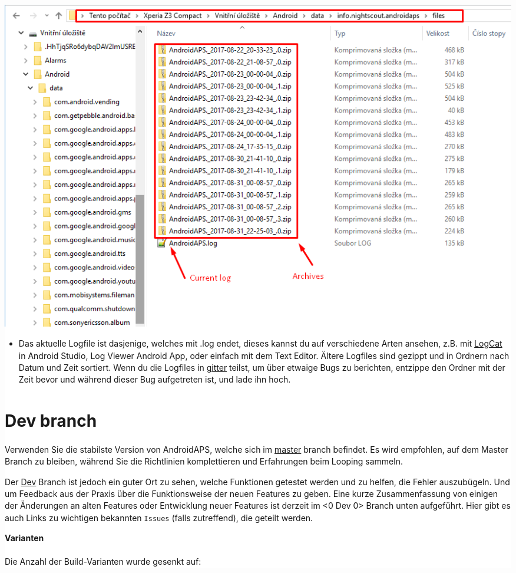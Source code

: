 ![AAPS log](../../images/aapslog.png)

* Das aktuelle Logfile ist dasjenige, welches mit .log endet, dieses kannst du auf verschiedene Arten ansehen, z.B. mit [LogCat](https://developer.android.com/studio/debug/am-logcat.html) in Android Studio, Log Viewer Android App, oder einfach mit dem Text Editor. Ältere Logfiles sind gezippt und in Ordnern nach Datum und Zeit sortiert. 
  Wenn du die Logfiles in [gitter](https://gitter.im/MilosKozak/AndroidAPS) teilst, um über etwaige Bugs zu berichten, entzippe den Ordner mit der Zeit bevor und während dieser Bug aufgetreten ist, und lade ihn hoch.

Dev branch
==========

Verwenden Sie die stabilste Version von AndroidAPS, welche sich im [master](https://github.com/MilosKozak/AndroidAPS/tree/master) branch befindet. Es wird empfohlen, auf dem Master Branch zu bleiben, während Sie die Richtlinien komplettieren und Erfahrungen beim Looping sammeln.

Der [Dev](https://github.com/MilosKozak/AndroidAPS/tree/dev) Branch ist jedoch ein guter Ort zu sehen, welche Funktionen getestet werden und zu helfen, die Fehler auszubügeln. Und um Feedback aus der Praxis über die Funktionsweise der neuen Features zu geben. Eine kurze Zusammenfassung von einigen der Änderungen an alten Features oder Entwicklung neuer Features ist derzeit im <0 Dev 0> Branch unten aufgeführt. Hier gibt es auch Links zu wichtigen bekannten `Issues` (falls zutreffend), die geteilt werden.

**Varianten**<br>   
Die Anzahl der Build-Varianten wurde gesenkt auf:
